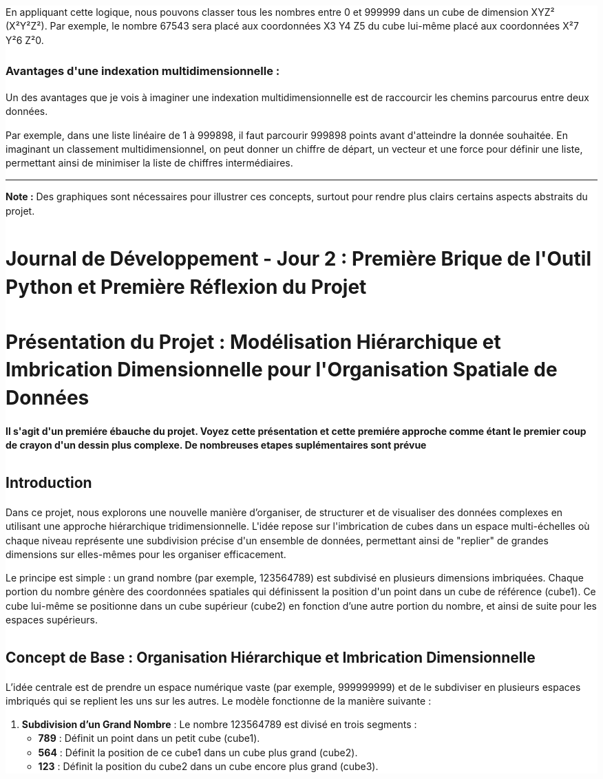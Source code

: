En appliquant cette logique, nous pouvons classer tous les nombres entre 0 et 999999 dans un cube de dimension XYZ² (X²Y²Z²). Par exemple, le nombre 67543 sera placé aux coordonnées X3 Y4 Z5 du cube lui-même placé aux coordonnées X²7 Y²6 Z²0.

### **Avantages d'une indexation multidimensionnelle :**

Un des avantages que je vois à imaginer une indexation multidimensionnelle est de raccourcir les chemins parcourus entre deux données.

Par exemple, dans une liste linéaire de 1 à 999898, il faut parcourir 999898 points avant d'atteindre la donnée souhaitée. En imaginant un classement multidimensionnel, on peut donner un chiffre de départ, un vecteur et une force pour définir une liste, permettant ainsi de minimiser la liste de chiffres intermédiaires.

---

**Note :** Des graphiques sont nécessaires pour illustrer ces concepts, surtout pour rendre plus clairs certains aspects abstraits du projet.

# **Journal de Développement - Jour 2 : Première Brique de l'Outil Python et Première Réflexion du Projet**

# **Présentation du Projet : Modélisation Hiérarchique et Imbrication Dimensionnelle pour l'Organisation Spatiale de Données**

**Il s'agit d'un premiére ébauche du projet. Voyez cette présentation et cette premiére approche comme étant le premier coup de crayon d'un dessin plus complexe. De nombreuses etapes suplémentaires sont prévue**

## **Introduction**
Dans ce projet, nous explorons une nouvelle manière d’organiser, de structurer et de visualiser des données complexes en utilisant une approche hiérarchique tridimensionnelle. L'idée repose sur l'imbrication de cubes dans un espace multi-échelles où chaque niveau représente une subdivision précise d'un ensemble de données, permettant ainsi de "replier" de grandes dimensions sur elles-mêmes pour les organiser efficacement.

Le principe est simple : un grand nombre (par exemple, 123564789) est subdivisé en plusieurs dimensions imbriquées. Chaque portion du nombre génère des coordonnées spatiales qui définissent la position d'un point dans un cube de référence (cube1). Ce cube lui-même se positionne dans un cube supérieur (cube2) en fonction d’une autre portion du nombre, et ainsi de suite pour les espaces supérieurs.

## **Concept de Base : Organisation Hiérarchique et Imbrication Dimensionnelle**
L’idée centrale est de prendre un espace numérique vaste (par exemple, 999999999) et de le subdiviser en plusieurs espaces imbriqués qui se replient les uns sur les autres. Le modèle fonctionne de la manière suivante :

1. **Subdivision d’un Grand Nombre** : Le nombre 123564789 est divisé en trois segments :
    - **789** : Définit un point dans un petit cube (cube1).
    - **564** : Définit la position de ce cube1 dans un cube plus grand (cube2).
    - **123** : Définit la position du cube2 dans un cube encore plus grand (cube3).
